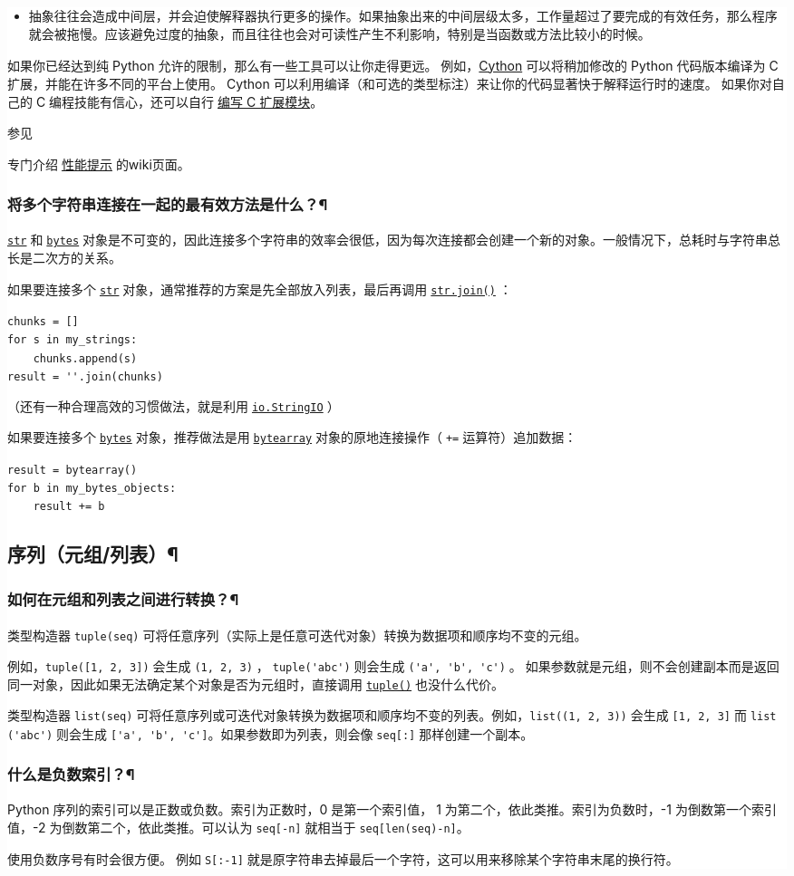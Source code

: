   * 抽象往往会造成中间层，并会迫使解释器执行更多的操作。如果抽象出来的中间层级太多，工作量超过了要完成的有效任务，那么程序就会被拖慢。应该避免过度的抽象，而且往往也会对可读性产生不利影响，特别是当函数或方法比较小的时候。

如果你已经达到纯 Python 允许的限制，那么有一些工具可以让你走得更远。 例如，[Cython](https://cython.org) 可以将稍加修改的 Python 代码版本编译为 C 扩展，并能在许多不同的平台上使用。 Cython 可以利用编译（和可选的类型标注）来让你的代码显著快于解释运行时的速度。 如果你对自己的 C 编程技能有信心，还可以自行 [编写 C 扩展模块](../extending/index.md#extending-index)。

参见

专门介绍 [性能提示](https://wiki.python.org/moin/PythonSpeed/PerformanceTips) 的wiki页面。

### 将多个字符串连接在一起的最有效方法是什么？¶

[`str`](../library/stdtypes.md#str "str") 和 [`bytes`](../library/stdtypes.md#bytes "bytes") 对象是不可变的，因此连接多个字符串的效率会很低，因为每次连接都会创建一个新的对象。一般情况下，总耗时与字符串总长是二次方的关系。

如果要连接多个 [`str`](../library/stdtypes.md#str "str") 对象，通常推荐的方案是先全部放入列表，最后再调用 [`str.join()`](../library/stdtypes.md#str.join "str.join") ：

    
    
~~~
chunks = []
for s in my_strings:
    chunks.append(s)
result = ''.join(chunks)
~~~

（还有一种合理高效的习惯做法，就是利用 [`io.StringIO`](../library/io.md#io.StringIO "io.StringIO") ）

如果要连接多个 [`bytes`](../library/stdtypes.md#bytes "bytes") 对象，推荐做法是用 [`bytearray`](../library/stdtypes.md#bytearray "bytearray") 对象的原地连接操作（ `+=` 运算符）追加数据：

    
    
~~~
result = bytearray()
for b in my_bytes_objects:
    result += b
~~~

## 序列（元组/列表）¶

### 如何在元组和列表之间进行转换？¶

类型构造器 `tuple(seq)` 可将任意序列（实际上是任意可迭代对象）转换为数据项和顺序均不变的元组。

例如，`tuple([1, 2, 3])` 会生成 `(1, 2, 3)` ， `tuple('abc')` 则会生成 `('a', 'b', 'c')` 。 如果参数就是元组，则不会创建副本而是返回同一对象，因此如果无法确定某个对象是否为元组时，直接调用 [`tuple()`](../library/stdtypes.md#tuple "tuple") 也没什么代价。

类型构造器 `list(seq)` 可将任意序列或可迭代对象转换为数据项和顺序均不变的列表。例如，`list((1, 2, 3))` 会生成 `[1, 2, 3]` 而 `list('abc')` 则会生成 `['a', 'b', 'c']`。如果参数即为列表，则会像 `seq[:]` 那样创建一个副本。

### 什么是负数索引？¶

Python 序列的索引可以是正数或负数。索引为正数时，0 是第一个索引值， 1 为第二个，依此类推。索引为负数时，-1 为倒数第一个索引值，-2 为倒数第二个，依此类推。可以认为 `seq[-n]` 就相当于 `seq[len(seq)-n]`。

使用负数序号有时会很方便。 例如 `S[:-1]` 就是原字符串去掉最后一个字符，这可以用来移除某个字符串末尾的换行符。
